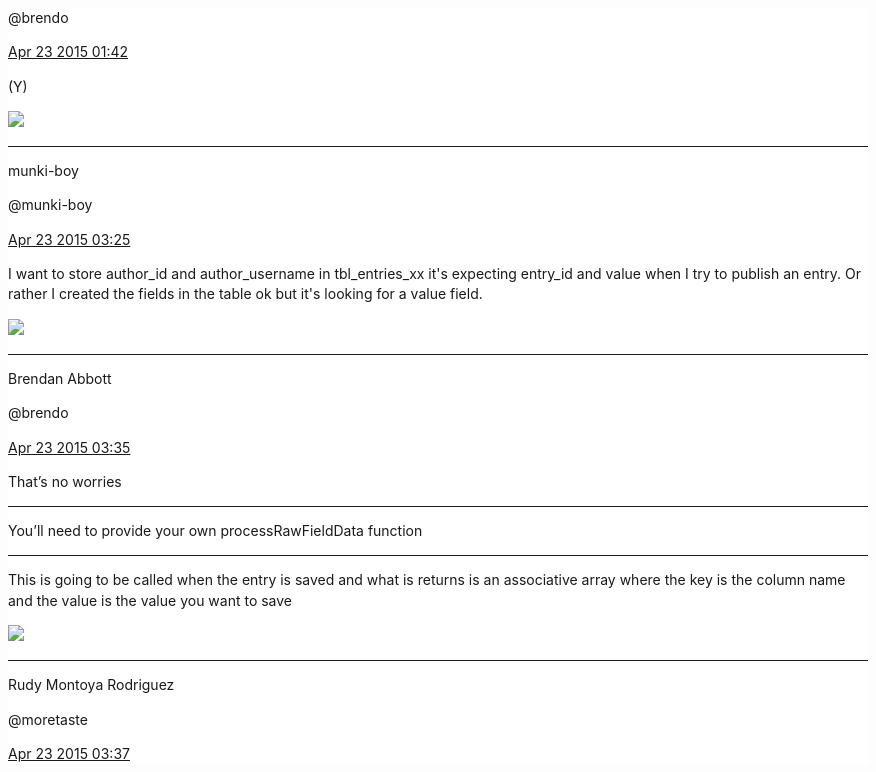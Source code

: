 @brendo

[Apr 23 2015
01:42](https://gitter.im/symphonycms/symphony-2?at=55384e02527c0f4d766176b5 ""
)

(Y)

![](https://avatars1.githubusercontent.com/u/4517581?v=3&s=30)

__ __

munki-boy

@munki-boy

[Apr 23 2015
03:25](https://gitter.im/symphonycms/symphony-2?at=5538662fdca8ea145301cc2d ""
)

I want to store author_id and author_username in tbl_entries_xx it's expecting
entry_id and value when I try to publish an entry. Or rather I created the
fields in the table ok but it's looking for a value field.

![](https://avatars2.githubusercontent.com/u/69268?v=3&s=30)

__ __

Brendan Abbott

@brendo

[Apr 23 2015
03:35](https://gitter.im/symphonycms/symphony-2?at=55386890527c0f4d766177e6 ""
)

That’s no worries

__ __

You’ll need to provide your own processRawFieldData function

__ __

This is going to be called when the entry is saved and what is returns is an
associative array where the key is the column name and the value is the value
you want to save

![](https://avatars2.githubusercontent.com/u/857982?v=3&s=30)

__ __

Rudy Montoya Rodriguez

@moretaste

[Apr 23 2015
03:37](https://gitter.im/symphonycms/symphony-2?at=553869123222e01753a110d1 ""
)
